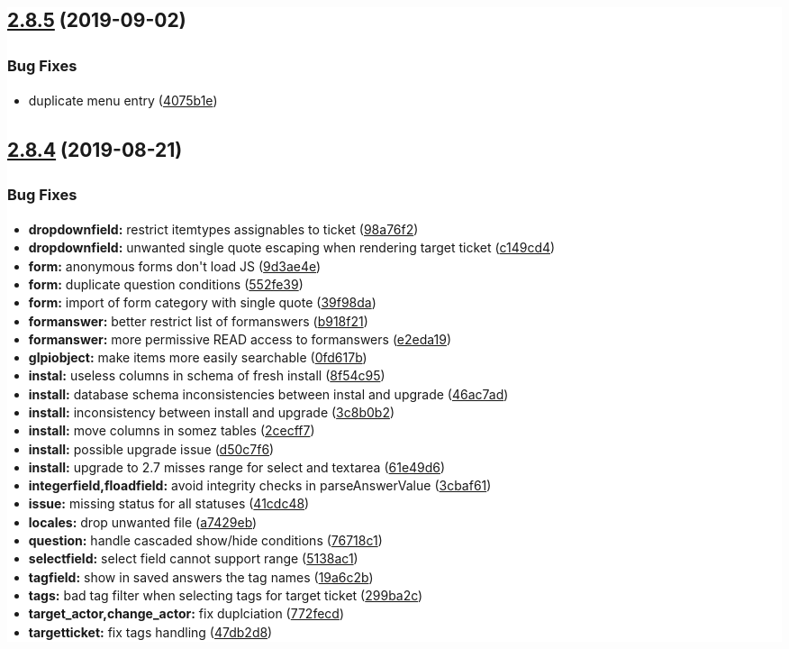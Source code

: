 <a name="2.8.5"></a>
## [2.8.5](https://github.com/pluginsglpi/formcreator/compare/v2.8.4...v2.8.5) (2019-09-02)


### Bug Fixes

* duplicate menu entry ([4075b1e](https://github.com/pluginsglpi/formcreator/commit/4075b1e))



<a name="2.8.4"></a>
## [2.8.4](https://github.com/pluginsglpi/formcreator/compare/v2.8.3...v2.8.4) (2019-08-21)


### Bug Fixes

* **dropdownfield:** restrict itemtypes assignables to ticket ([98a76f2](https://github.com/pluginsglpi/formcreator/commit/98a76f2))
* **dropdownfield:** unwanted single quote escaping when rendering target ticket ([c149cd4](https://github.com/pluginsglpi/formcreator/commit/c149cd4))
* **form:** anonymous forms don't load JS ([9d3ae4e](https://github.com/pluginsglpi/formcreator/commit/9d3ae4e))
* **form:** duplicate question conditions ([552fe39](https://github.com/pluginsglpi/formcreator/commit/552fe39))
* **form:** import of form category with single quote ([39f98da](https://github.com/pluginsglpi/formcreator/commit/39f98da))
* **formanswer:** better restrict list of formanswers ([b918f21](https://github.com/pluginsglpi/formcreator/commit/b918f21))
* **formanswer:** more permissive READ access to formanswers ([e2eda19](https://github.com/pluginsglpi/formcreator/commit/e2eda19))
* **glpiobject:** make items more easily searchable ([0fd617b](https://github.com/pluginsglpi/formcreator/commit/0fd617b))
* **instal:** useless columns in schema of fresh install ([8f54c95](https://github.com/pluginsglpi/formcreator/commit/8f54c95))
* **install:** database schema inconsistencies between instal and upgrade ([46ac7ad](https://github.com/pluginsglpi/formcreator/commit/46ac7ad))
* **install:** inconsistency between install and upgrade ([3c8b0b2](https://github.com/pluginsglpi/formcreator/commit/3c8b0b2))
* **install:** move columns in somez tables ([2cecff7](https://github.com/pluginsglpi/formcreator/commit/2cecff7))
* **install:** possible upgrade issue ([d50c7f6](https://github.com/pluginsglpi/formcreator/commit/d50c7f6))
* **install:** upgrade to 2.7 misses range for select and textarea ([61e49d6](https://github.com/pluginsglpi/formcreator/commit/61e49d6))
* **integerfield,floadfield:** avoid integrity checks in parseAnswerValue ([3cbaf61](https://github.com/pluginsglpi/formcreator/commit/3cbaf61))
* **issue:** missing status for all statuses ([41cdc48](https://github.com/pluginsglpi/formcreator/commit/41cdc48))
* **locales:** drop unwanted file ([a7429eb](https://github.com/pluginsglpi/formcreator/commit/a7429eb))
* **question:** handle cascaded show/hide conditions ([76718c1](https://github.com/pluginsglpi/formcreator/commit/76718c1))
* **selectfield:** select field cannot support range ([5138ac1](https://github.com/pluginsglpi/formcreator/commit/5138ac1))
* **tagfield:** show in saved answers the tag names ([19a6c2b](https://github.com/pluginsglpi/formcreator/commit/19a6c2b))
* **tags:** bad tag filter when selecting tags for target ticket ([299ba2c](https://github.com/pluginsglpi/formcreator/commit/299ba2c))
* **target_actor,change_actor:** fix duplciation ([772fecd](https://github.com/pluginsglpi/formcreator/commit/772fecd))
* **targetticket:** fix tags handling ([47db2d8](https://github.com/pluginsglpi/formcreator/commit/47db2d8))